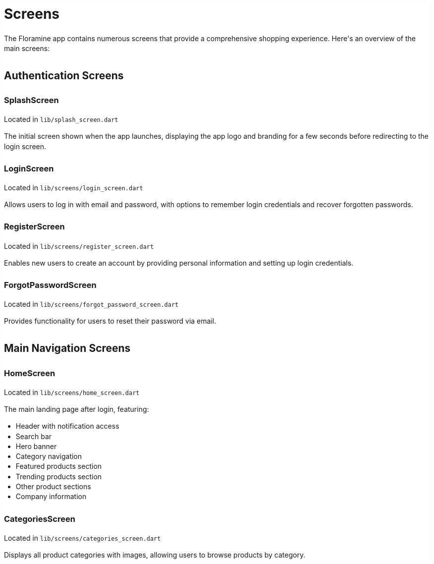 # Screens

The Floramine app contains numerous screens that provide a comprehensive shopping experience. Here's an overview of the main screens:

## Authentication Screens

### SplashScreen
Located in `lib/splash_screen.dart`

The initial screen shown when the app launches, displaying the app logo and branding for a few seconds before redirecting to the login screen.

### LoginScreen
Located in `lib/screens/login_screen.dart`

Allows users to log in with email and password, with options to remember login credentials and recover forgotten passwords.

### RegisterScreen
Located in `lib/screens/register_screen.dart`

Enables new users to create an account by providing personal information and setting up login credentials.

### ForgotPasswordScreen
Located in `lib/screens/forgot_password_screen.dart`

Provides functionality for users to reset their password via email.

## Main Navigation Screens

### HomeScreen
Located in `lib/screens/home_screen.dart`

The main landing page after login, featuring:
- Header with notification access
- Search bar
- Hero banner
- Category navigation
- Featured products section
- Trending products section
- Other product sections
- Company information

### CategoriesScreen
Located in `lib/screens/categories_screen.dart`

Displays all product categories with images, allowing users to browse products by category.
